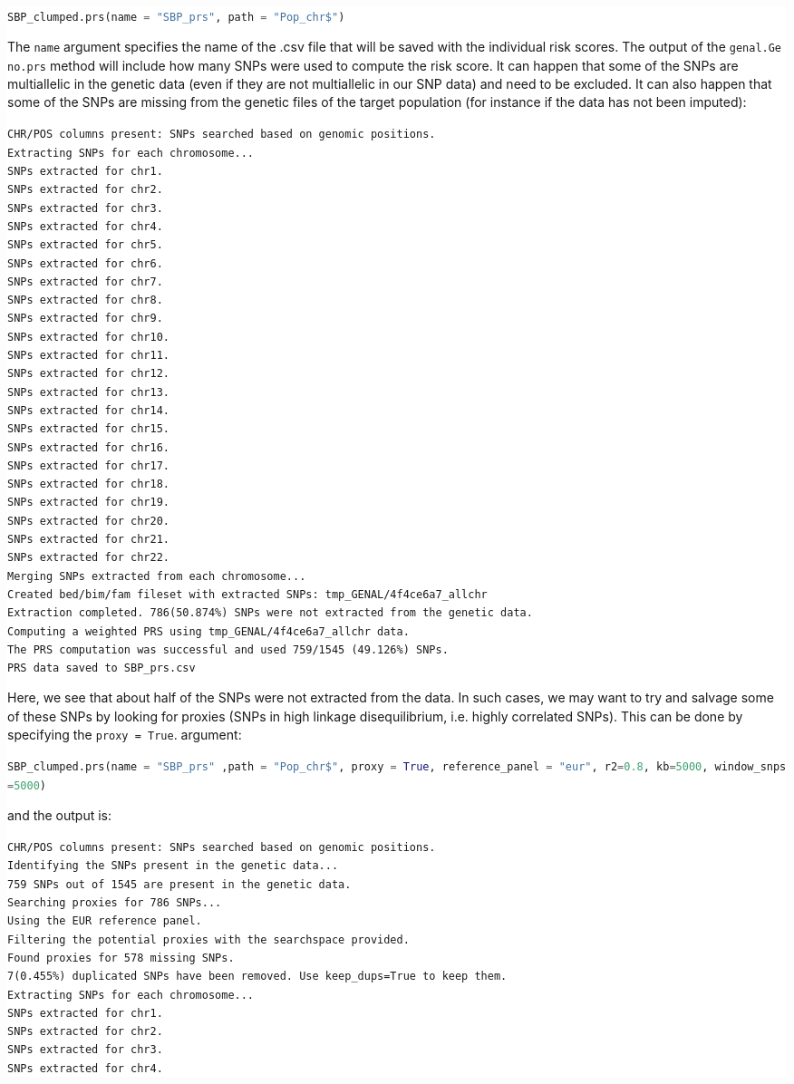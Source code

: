 ```python
SBP_clumped.prs(name = "SBP_prs", path = "Pop_chr$")
```

The `name` argument specifies the name of the .csv file that will be saved with the individual risk scores. 
The output of the `genal.Geno.prs` method will include how many SNPs were used to compute the risk score. It can happen that some of the SNPs are multiallelic in the genetic data (even if they are not multiallelic in our SNP data) and need to be excluded. It can also happen that some of the SNPs are missing from the genetic files of the target population (for instance if the data has not been imputed):

    CHR/POS columns present: SNPs searched based on genomic positions.
    Extracting SNPs for each chromosome...
    SNPs extracted for chr1.
    SNPs extracted for chr2.
    SNPs extracted for chr3.
    SNPs extracted for chr4.
    SNPs extracted for chr5.
    SNPs extracted for chr6.
    SNPs extracted for chr7.
    SNPs extracted for chr8.
    SNPs extracted for chr9.
    SNPs extracted for chr10.
    SNPs extracted for chr11.
    SNPs extracted for chr12.
    SNPs extracted for chr13.
    SNPs extracted for chr14.
    SNPs extracted for chr15.
    SNPs extracted for chr16.
    SNPs extracted for chr17.
    SNPs extracted for chr18.
    SNPs extracted for chr19.
    SNPs extracted for chr20.
    SNPs extracted for chr21.
    SNPs extracted for chr22.
    Merging SNPs extracted from each chromosome...
    Created bed/bim/fam fileset with extracted SNPs: tmp_GENAL/4f4ce6a7_allchr
    Extraction completed. 786(50.874%) SNPs were not extracted from the genetic data.
    Computing a weighted PRS using tmp_GENAL/4f4ce6a7_allchr data.
    The PRS computation was successful and used 759/1545 (49.126%) SNPs.
    PRS data saved to SBP_prs.csv

Here, we see that about half of the SNPs were not extracted from the data. In such cases, we may want to try and salvage some of these SNPs by looking for proxies (SNPs in high linkage disequilibrium, i.e. highly correlated SNPs). This can be done by specifying the `proxy = True`. argument:

```python
SBP_clumped.prs(name = "SBP_prs" ,path = "Pop_chr$", proxy = True, reference_panel = "eur", r2=0.8, kb=5000, window_snps=5000)
```

and the output is:

    CHR/POS columns present: SNPs searched based on genomic positions.
    Identifying the SNPs present in the genetic data...
    759 SNPs out of 1545 are present in the genetic data.
    Searching proxies for 786 SNPs...
    Using the EUR reference panel.
    Filtering the potential proxies with the searchspace provided.
    Found proxies for 578 missing SNPs.
    7(0.455%) duplicated SNPs have been removed. Use keep_dups=True to keep them.
    Extracting SNPs for each chromosome...
    SNPs extracted for chr1.
    SNPs extracted for chr2.
    SNPs extracted for chr3.
    SNPs extracted for chr4.